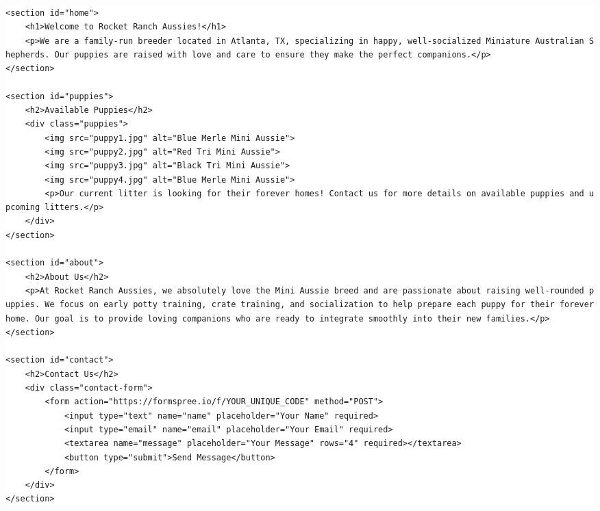     <section id="home">
        <h1>Welcome to Rocket Ranch Aussies!</h1>
        <p>We are a family-run breeder located in Atlanta, TX, specializing in happy, well-socialized Miniature Australian Shepherds. Our puppies are raised with love and care to ensure they make the perfect companions.</p>
    </section>
    
    <section id="puppies">
        <h2>Available Puppies</h2>
        <div class="puppies">
            <img src="puppy1.jpg" alt="Blue Merle Mini Aussie">
            <img src="puppy2.jpg" alt="Red Tri Mini Aussie">
            <img src="puppy3.jpg" alt="Black Tri Mini Aussie">
            <img src="puppy4.jpg" alt="Blue Merle Mini Aussie">
            <p>Our current litter is looking for their forever homes! Contact us for more details on available puppies and upcoming litters.</p>
        </div>
    </section>
    
    <section id="about">
        <h2>About Us</h2>
        <p>At Rocket Ranch Aussies, we absolutely love the Mini Aussie breed and are passionate about raising well-rounded puppies. We focus on early potty training, crate training, and socialization to help prepare each puppy for their forever home. Our goal is to provide loving companions who are ready to integrate smoothly into their new families.</p>
    </section>
    
    <section id="contact">
        <h2>Contact Us</h2>
        <div class="contact-form">
            <form action="https://formspree.io/f/YOUR_UNIQUE_CODE" method="POST">
                <input type="text" name="name" placeholder="Your Name" required>
                <input type="email" name="email" placeholder="Your Email" required>
                <textarea name="message" placeholder="Your Message" rows="4" required></textarea>
                <button type="submit">Send Message</button>
            </form>
        </div>
    </section>
</body>
</html>
